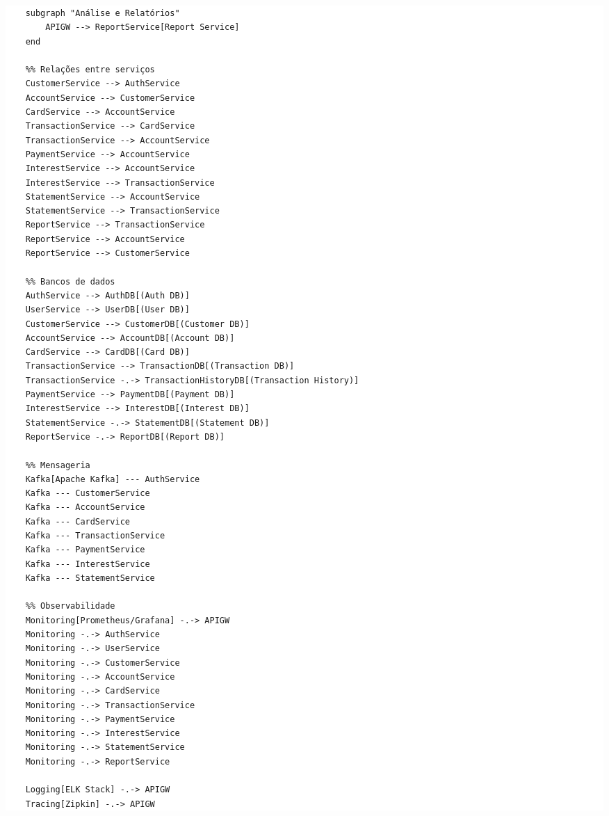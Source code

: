 ```mermaid
    subgraph "Análise e Relatórios"
        APIGW --> ReportService[Report Service]
    end
    
    %% Relações entre serviços
    CustomerService --> AuthService
    AccountService --> CustomerService
    CardService --> AccountService
    TransactionService --> CardService
    TransactionService --> AccountService
    PaymentService --> AccountService
    InterestService --> AccountService
    InterestService --> TransactionService
    StatementService --> AccountService
    StatementService --> TransactionService
    ReportService --> TransactionService
    ReportService --> AccountService
    ReportService --> CustomerService
    
    %% Bancos de dados
    AuthService --> AuthDB[(Auth DB)]
    UserService --> UserDB[(User DB)]
    CustomerService --> CustomerDB[(Customer DB)]
    AccountService --> AccountDB[(Account DB)]
    CardService --> CardDB[(Card DB)]
    TransactionService --> TransactionDB[(Transaction DB)]
    TransactionService -.-> TransactionHistoryDB[(Transaction History)]
    PaymentService --> PaymentDB[(Payment DB)]
    InterestService --> InterestDB[(Interest DB)]
    StatementService -.-> StatementDB[(Statement DB)]
    ReportService -.-> ReportDB[(Report DB)]
    
    %% Mensageria
    Kafka[Apache Kafka] --- AuthService
    Kafka --- CustomerService
    Kafka --- AccountService
    Kafka --- CardService
    Kafka --- TransactionService
    Kafka --- PaymentService
    Kafka --- InterestService
    Kafka --- StatementService
    
    %% Observabilidade
    Monitoring[Prometheus/Grafana] -.-> APIGW
    Monitoring -.-> AuthService
    Monitoring -.-> UserService
    Monitoring -.-> CustomerService
    Monitoring -.-> AccountService
    Monitoring -.-> CardService
    Monitoring -.-> TransactionService
    Monitoring -.-> PaymentService
    Monitoring -.-> InterestService
    Monitoring -.-> StatementService
    Monitoring -.-> ReportService
    
    Logging[ELK Stack] -.-> APIGW
    Tracing[Zipkin] -.-> APIGW
```
